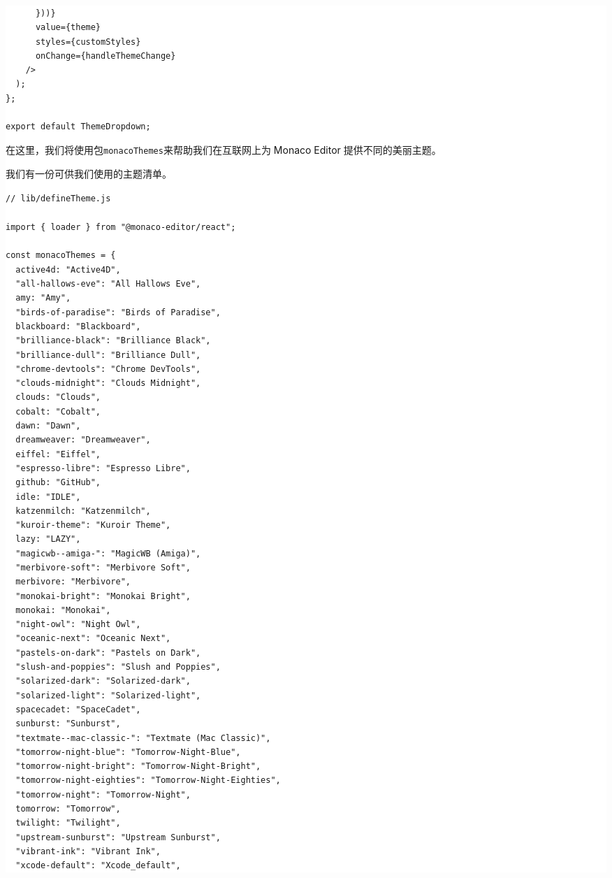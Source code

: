 ```
      }))}
      value={theme}
      styles={customStyles}
      onChange={handleThemeChange}
    />
  );
};

export default ThemeDropdown; 
```

在这里，我们将使用包`monacoThemes`来帮助我们在互联网上为 Monaco Editor 提供不同的美丽主题。

我们有一份可供我们使用的主题清单。

```
// lib/defineTheme.js

import { loader } from "@monaco-editor/react";

const monacoThemes = {
  active4d: "Active4D",
  "all-hallows-eve": "All Hallows Eve",
  amy: "Amy",
  "birds-of-paradise": "Birds of Paradise",
  blackboard: "Blackboard",
  "brilliance-black": "Brilliance Black",
  "brilliance-dull": "Brilliance Dull",
  "chrome-devtools": "Chrome DevTools",
  "clouds-midnight": "Clouds Midnight",
  clouds: "Clouds",
  cobalt: "Cobalt",
  dawn: "Dawn",
  dreamweaver: "Dreamweaver",
  eiffel: "Eiffel",
  "espresso-libre": "Espresso Libre",
  github: "GitHub",
  idle: "IDLE",
  katzenmilch: "Katzenmilch",
  "kuroir-theme": "Kuroir Theme",
  lazy: "LAZY",
  "magicwb--amiga-": "MagicWB (Amiga)",
  "merbivore-soft": "Merbivore Soft",
  merbivore: "Merbivore",
  "monokai-bright": "Monokai Bright",
  monokai: "Monokai",
  "night-owl": "Night Owl",
  "oceanic-next": "Oceanic Next",
  "pastels-on-dark": "Pastels on Dark",
  "slush-and-poppies": "Slush and Poppies",
  "solarized-dark": "Solarized-dark",
  "solarized-light": "Solarized-light",
  spacecadet: "SpaceCadet",
  sunburst: "Sunburst",
  "textmate--mac-classic-": "Textmate (Mac Classic)",
  "tomorrow-night-blue": "Tomorrow-Night-Blue",
  "tomorrow-night-bright": "Tomorrow-Night-Bright",
  "tomorrow-night-eighties": "Tomorrow-Night-Eighties",
  "tomorrow-night": "Tomorrow-Night",
  tomorrow: "Tomorrow",
  twilight: "Twilight",
  "upstream-sunburst": "Upstream Sunburst",
  "vibrant-ink": "Vibrant Ink",
  "xcode-default": "Xcode_default",
```